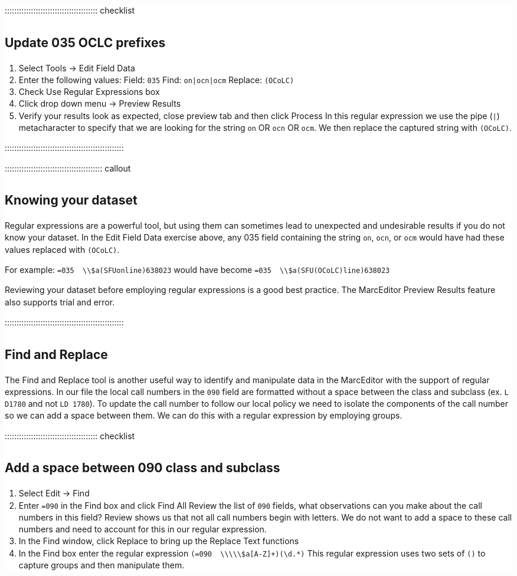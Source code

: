 :::::::::::::::::::::::::::::::::::::::  checklist

## Update 035 OCLC prefixes

1. Select Tools → Edit Field Data
2. Enter the following values:
  Field: `035`    Find: `on|ocn|ocm`    Replace: `(OCoLC)`
3. Check Use Regular Expressions box
4. Click drop down menu → Preview Results
5. Verify your results look as expected, close preview tab and then click Process
  In this regular expression we use the pipe (`|`) metacharacter to specify that we are looking for the string `on` OR `ocn` OR `ocm`. We then replace the captured string with `(OCoLC)`.
  

::::::::::::::::::::::::::::::::::::::::::::::::::

:::::::::::::::::::::::::::::::::::::::::  callout

## Knowing your dataset

Regular expressions are a powerful tool, but using them can sometimes lead to unexpected and undesirable results if you do not know your dataset. In the Edit Field Data exercise above, any 035 field containing the string `on`, `ocn`, or `ocm` would have had these values replaced with `(OCoLC)`.

For example:  `=035  \\$a(SFUonline)638023` would have become `=035  \\$a(SFU(OCoLC)line)638023`

Reviewing your dataset before employing regular expressions is a good best practice. The MarcEditor Preview Results feature also supports trial and error.


::::::::::::::::::::::::::::::::::::::::::::::::::

## Find and Replace

The Find and Replace tool is another useful way to identify and manipulate data in the MarcEditor with the support of regular expressions. In our file the local call numbers in the `090` field are formatted without a space between the class and subclass (ex. `LD1780` and not `LD 1780`). To update the call number to follow our local policy we need to isolate the components of the call number so we can add a space between them. We can do this with a regular expression by employing groups.

:::::::::::::::::::::::::::::::::::::::  checklist

## Add a space between 090 class and subclass

1. Select Edit → Find
2. Enter `=090` in the Find box and click Find All
  Review the list of `090` fields, what observations can you make about the call numbers in this field?
  Review shows us that not all call numbers begin with letters. We do not want to add a space to these call numbers and need to account for this in our regular expression.
3. In the Find window, click Replace to bring up the Replace Text functions
4. In the Find box enter the regular expression `(=090  \\\\\$a[A-Z]+)(\d.*)`
  This regular expression uses two sets of `()` to capture groups and then manipulate them.
